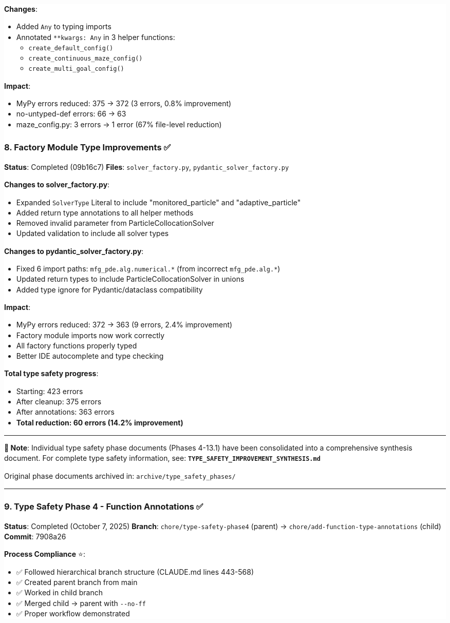 **Changes**:
- Added `Any` to typing imports
- Annotated `**kwargs: Any` in 3 helper functions:
  - `create_default_config()`
  - `create_continuous_maze_config()`
  - `create_multi_goal_config()`

**Impact**:
- MyPy errors reduced: 375 → 372 (3 errors, 0.8% improvement)
- no-untyped-def errors: 66 → 63
- maze_config.py: 3 errors → 1 error (67% file-level reduction)

### 8. **Factory Module Type Improvements** ✅
**Status**: Completed (09b16c7)
**Files**: `solver_factory.py`, `pydantic_solver_factory.py`

**Changes to solver_factory.py**:
- Expanded `SolverType` Literal to include "monitored_particle" and "adaptive_particle"
- Added return type annotations to all helper methods
- Removed invalid parameter from ParticleCollocationSolver
- Updated validation to include all solver types

**Changes to pydantic_solver_factory.py**:
- Fixed 6 import paths: `mfg_pde.alg.numerical.*` (from incorrect `mfg_pde.alg.*`)
- Updated return types to include ParticleCollocationSolver in unions
- Added type ignore for Pydantic/dataclass compatibility

**Impact**:
- MyPy errors reduced: 372 → 363 (9 errors, 2.4% improvement)
- Factory module imports now work correctly
- All factory functions properly typed
- Better IDE autocomplete and type checking

**Total type safety progress**:
- Starting: 423 errors
- After cleanup: 375 errors
- After annotations: 363 errors
- **Total reduction: 60 errors (14.2% improvement)**

---

**📝 Note**: Individual type safety phase documents (Phases 4-13.1) have been consolidated into a comprehensive synthesis document. For complete type safety information, see: **`TYPE_SAFETY_IMPROVEMENT_SYNTHESIS.md`**

Original phase documents archived in: `archive/type_safety_phases/`

---

### 9. **Type Safety Phase 4 - Function Annotations** ✅
**Status**: Completed (October 7, 2025)
**Branch**: `chore/type-safety-phase4` (parent) → `chore/add-function-type-annotations` (child)
**Commit**: 7908a26

**Process Compliance** ⭐:
- ✅ Followed hierarchical branch structure (CLAUDE.md lines 443-568)
- ✅ Created parent branch from main
- ✅ Worked in child branch
- ✅ Merged child → parent with `--no-ff`
- ✅ Proper workflow demonstrated
